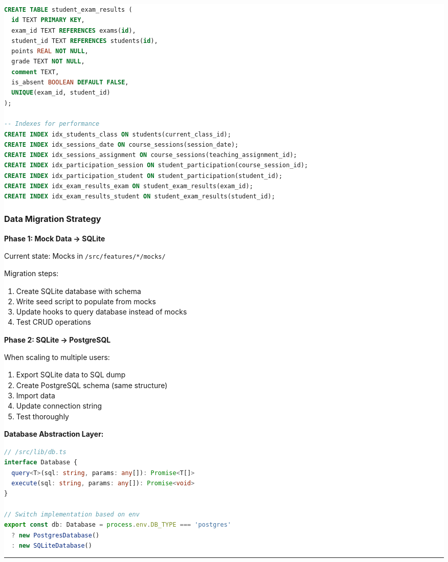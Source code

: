 ```sql
CREATE TABLE student_exam_results (
  id TEXT PRIMARY KEY,
  exam_id TEXT REFERENCES exams(id),
  student_id TEXT REFERENCES students(id),
  points REAL NOT NULL,
  grade TEXT NOT NULL,
  comment TEXT,
  is_absent BOOLEAN DEFAULT FALSE,
  UNIQUE(exam_id, student_id)
);

-- Indexes for performance
CREATE INDEX idx_students_class ON students(current_class_id);
CREATE INDEX idx_sessions_date ON course_sessions(session_date);
CREATE INDEX idx_sessions_assignment ON course_sessions(teaching_assignment_id);
CREATE INDEX idx_participation_session ON student_participation(course_session_id);
CREATE INDEX idx_participation_student ON student_participation(student_id);
CREATE INDEX idx_exam_results_exam ON student_exam_results(exam_id);
CREATE INDEX idx_exam_results_student ON student_exam_results(student_id);
```

### Data Migration Strategy

**Phase 1: Mock Data → SQLite**

Current state: Mocks in `/src/features/*/mocks/`

Migration steps:
1. Create SQLite database with schema
2. Write seed script to populate from mocks
3. Update hooks to query database instead of mocks
4. Test CRUD operations

**Phase 2: SQLite → PostgreSQL**

When scaling to multiple users:
1. Export SQLite data to SQL dump
2. Create PostgreSQL schema (same structure)
3. Import data
4. Update connection string
5. Test thoroughly

**Database Abstraction Layer:**
```typescript
// /src/lib/db.ts
interface Database {
  query<T>(sql: string, params: any[]): Promise<T[]>
  execute(sql: string, params: any[]): Promise<void>
}

// Switch implementation based on env
export const db: Database = process.env.DB_TYPE === 'postgres'
  ? new PostgresDatabase()
  : new SQLiteDatabase()
```

---